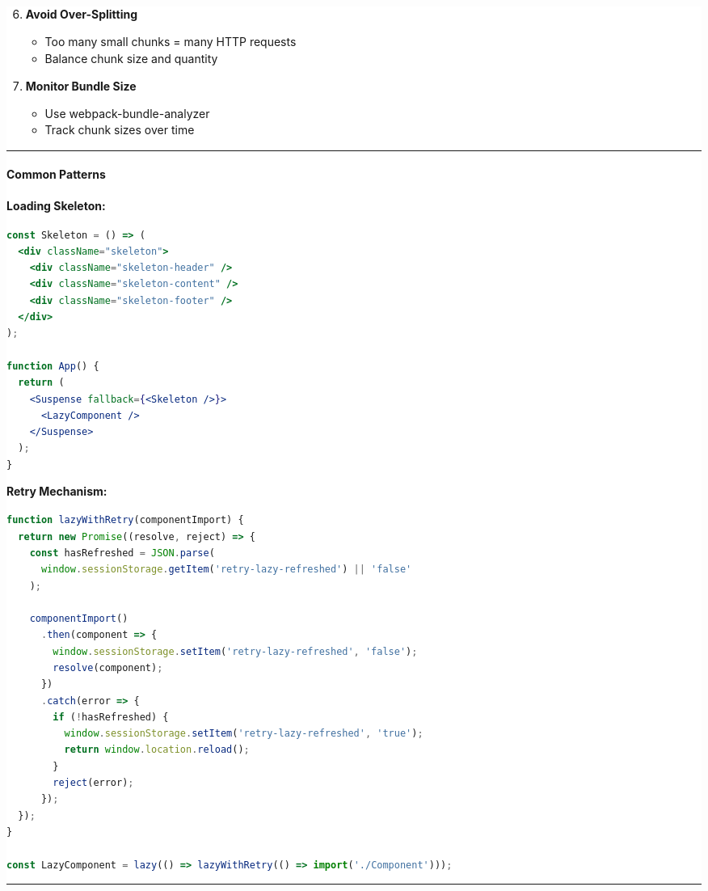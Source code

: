 6. **Avoid Over-Splitting**
   - Too many small chunks = many HTTP requests
   - Balance chunk size and quantity

7. **Monitor Bundle Size**
   - Use webpack-bundle-analyzer
   - Track chunk sizes over time

---

#### Common Patterns

**Loading Skeleton:**

```jsx
const Skeleton = () => (
  <div className="skeleton">
    <div className="skeleton-header" />
    <div className="skeleton-content" />
    <div className="skeleton-footer" />
  </div>
);

function App() {
  return (
    <Suspense fallback={<Skeleton />}>
      <LazyComponent />
    </Suspense>
  );
}
```

**Retry Mechanism:**

```jsx
function lazyWithRetry(componentImport) {
  return new Promise((resolve, reject) => {
    const hasRefreshed = JSON.parse(
      window.sessionStorage.getItem('retry-lazy-refreshed') || 'false'
    );

    componentImport()
      .then(component => {
        window.sessionStorage.setItem('retry-lazy-refreshed', 'false');
        resolve(component);
      })
      .catch(error => {
        if (!hasRefreshed) {
          window.sessionStorage.setItem('retry-lazy-refreshed', 'true');
          return window.location.reload();
        }
        reject(error);
      });
  });
}

const LazyComponent = lazy(() => lazyWithRetry(() => import('./Component')));
```

---